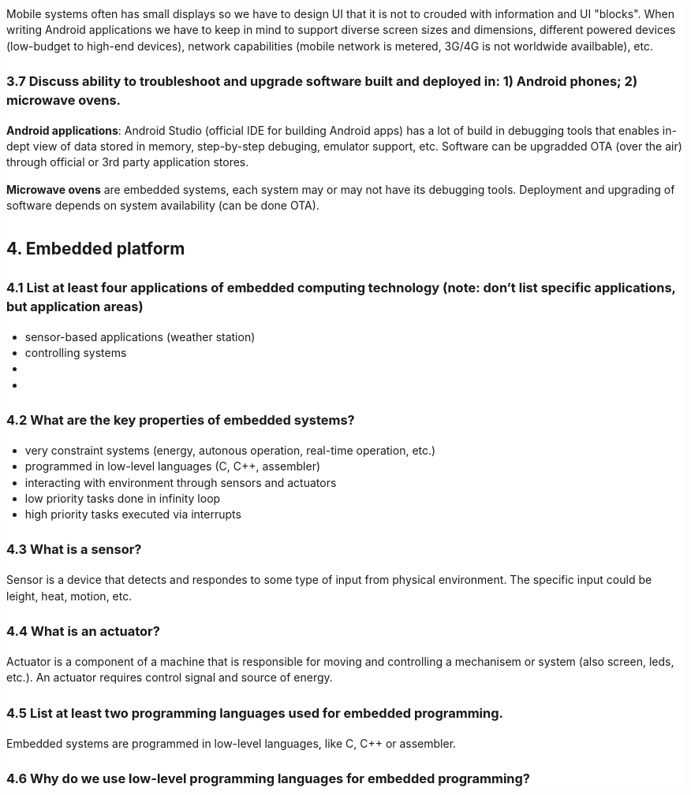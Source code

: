 Mobile systems often has small displays so we have to design UI that it is not to crouded with information and UI "blocks". When writing Android applications we have to keep in mind to support diverse screen sizes and dimensions, different powered devices (low-budget to high-end devices), network capabilities (mobile network is metered, 3G/4G is not worldwide availbable), etc.

### 3.7 Discuss ability to troubleshoot and upgrade software built and deployed in: 1) Android phones; 2) microwave ovens.

**Android applications**: Android Studio (official IDE for building Android apps) has a lot of build in debugging tools that enables in-dept view of data stored in memory, step-by-step debuging, emulator support, etc. Software can be upgradded OTA (over the air) through official or 3rd party application stores.

**Microwave ovens** are embedded systems, each system may or may not have its debugging tools. Deployment and upgrading of software depends on system availability (can be done OTA).

## 4. Embedded platform

### 4.1 List at least four applications of embedded computing technology (note: don’t list specific applications, but application areas)

- sensor-based applications (weather station)
- controlling systems
-
-

### 4.2 What are the key properties of embedded systems?

- very constraint systems (energy, autonous operation, real-time operation, etc.)
- programmed in low-level languages (C, C++, assembler)
- interacting with environment through sensors and actuators
- low priority tasks done in infinity loop
- high priority tasks executed via interrupts

### 4.3 What is a sensor?

Sensor is a device that detects and respondes to some type of input from physical environment. The specific input could be leight, heat, motion, etc.

### 4.4 What is an actuator?

Actuator is a component of a machine that is responsible for moving and controlling a mechanisem or system (also screen, leds, etc.). An actuator requires control signal and source of energy.

### 4.5 List at least two programming languages used for embedded programming.

Embedded systems are programmed in low-level languages, like C, C++ or assembler.

### 4.6 Why do we use low-level programming languages for embedded programming?
